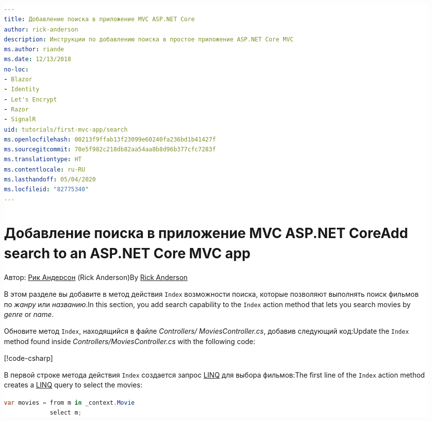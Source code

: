 ```yaml
---
title: Добавление поиска в приложение MVC ASP.NET Core
author: rick-anderson
description: Инструкции по добавлению поиска в простое приложение ASP.NET Core MVC
ms.author: riande
ms.date: 12/13/2018
no-loc:
- Blazor
- Identity
- Let's Encrypt
- Razor
- SignalR
uid: tutorials/first-mvc-app/search
ms.openlocfilehash: 00213f9ffab13f23099e60240fa236bd1b41427f
ms.sourcegitcommit: 70e5f982c218db82aa54aa8b8d96b377cfc7283f
ms.translationtype: HT
ms.contentlocale: ru-RU
ms.lasthandoff: 05/04/2020
ms.locfileid: "82775340"
---
```

# <a name="add-search-to-an-aspnet-core-mvc-app"></a><span data-ttu-id="9162b-103">Добавление поиска в приложение MVC ASP.NET Core</span><span class="sxs-lookup"><span data-stu-id="9162b-103">Add search to an ASP.NET Core MVC app</span></span>

<span data-ttu-id="9162b-104">Автор: [Рик Андерсон](https://twitter.com/RickAndMSFT) (Rick Anderson)</span><span class="sxs-lookup"><span data-stu-id="9162b-104">By [Rick Anderson](https://twitter.com/RickAndMSFT)</span></span>

<span data-ttu-id="9162b-105">В этом разделе вы добавите в метод действия `Index` возможности поиска, которые позволяют выполнять поиск фильмов по *жанру* или *названию*.</span><span class="sxs-lookup"><span data-stu-id="9162b-105">In this section, you add search capability to the `Index` action method that lets you search movies by *genre* or *name*.</span></span>

<span data-ttu-id="9162b-106">Обновите метод `Index`, находящийся в файле *Controllers/ MoviesController.cs*, добавив следующий код:</span><span class="sxs-lookup"><span data-stu-id="9162b-106">Update the `Index` method found inside *Controllers/MoviesController.cs* with the following code:</span></span>

[!code-csharp[](~/tutorials/first-mvc-app/start-mvc/sample/MvcMovie/Controllers/MoviesController.cs?name=snippet_1stSearch)]

<span data-ttu-id="9162b-107">В первой строке метода действия `Index` создается запрос [LINQ](/dotnet/standard/using-linq) для выбора фильмов:</span><span class="sxs-lookup"><span data-stu-id="9162b-107">The first line of the `Index` action method creates a [LINQ](/dotnet/standard/using-linq) query to select the movies:</span></span>

```csharp
var movies = from m in _context.Movie
             select m;
```
